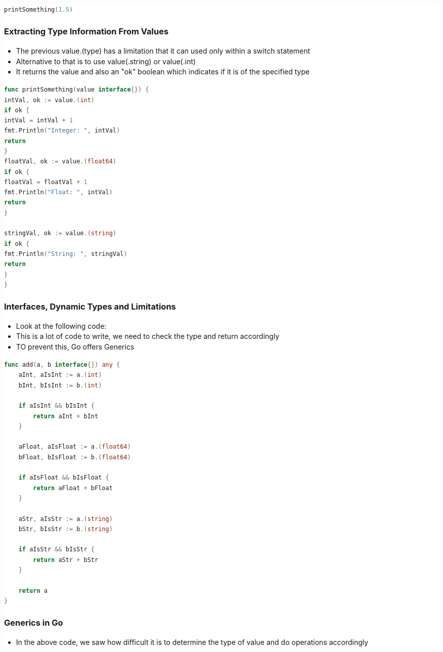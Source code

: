 ```go
printSomething(1.5)
```
### Extracting Type Information From Values
- The previous value.(type) has a limitation that it can used only within a switch statement
- Alternative to that is to use value(.string) or value(.int)
- It returns the value and also an "ok" boolean which indicates if it is of the specified type
```go
func printSomething(value interface{}) {
intVal, ok := value.(int)
if ok {
intVal = intVal + 1
fmt.Println("Integer: ", intVal)
return
}
floatVal, ok := value.(float64)
if ok {
floatVal = floatVal + 1
fmt.Println("Float: ", intVal)
return
}

stringVal, ok := value.(string)
if ok {
fmt.Println("String: ", stringVal)
return
}
}
```

### Interfaces, Dynamic Types and Limitations
- Look at the following code:
- This is a lot of code to write, we need to check the type and return accordingly
- TO prevent this, Go offers Generics
```go
func add(a, b interface{}) any {
	aInt, aIsInt := a.(int)
	bInt, bIsInt := b.(int)

	if aIsInt && bIsInt {
		return aInt + bInt
	}

	aFloat, aIsFloat := a.(float64)
	bFloat, bIsFloat := b.(float64)

	if aIsFloat && bIsFloat {
		return aFloat + bFloat
	}

	aStr, aIsStr := a.(string)
	bStr, bIsStr := b.(string)

	if aIsStr && bIsStr {
		return aStr + bStr
	}

	return a
}
```
### Generics in Go
- In the above code, we saw how difficult it is to determine the type of value and do operations accordingly